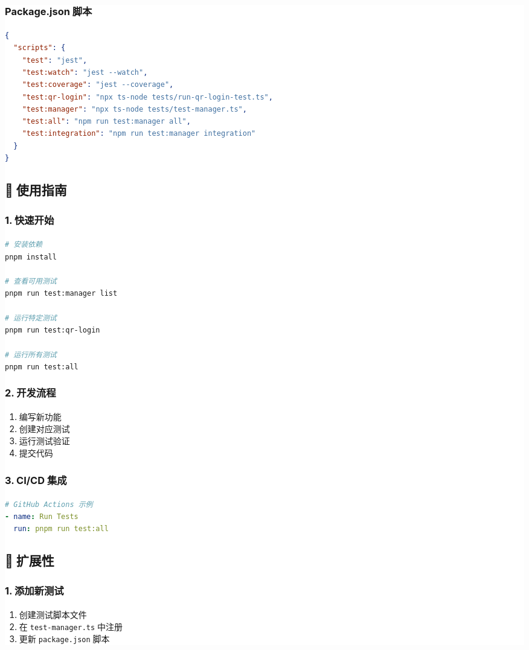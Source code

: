 ### Package.json 脚本
```json
{
  "scripts": {
    "test": "jest",
    "test:watch": "jest --watch",
    "test:coverage": "jest --coverage",
    "test:qr-login": "npx ts-node tests/run-qr-login-test.ts",
    "test:manager": "npx ts-node tests/test-manager.ts",
    "test:all": "npm run test:manager all",
    "test:integration": "npm run test:manager integration"
  }
}
```

## 🎯 使用指南

### 1. 快速开始
```bash
# 安装依赖
pnpm install

# 查看可用测试
pnpm run test:manager list

# 运行特定测试
pnpm run test:qr-login

# 运行所有测试
pnpm run test:all
```

### 2. 开发流程
1. 编写新功能
2. 创建对应测试
3. 运行测试验证
4. 提交代码

### 3. CI/CD 集成
```yaml
# GitHub Actions 示例
- name: Run Tests
  run: pnpm run test:all
```

## 🚀 扩展性

### 1. 添加新测试
1. 创建测试脚本文件
2. 在 `test-manager.ts` 中注册
3. 更新 `package.json` 脚本
